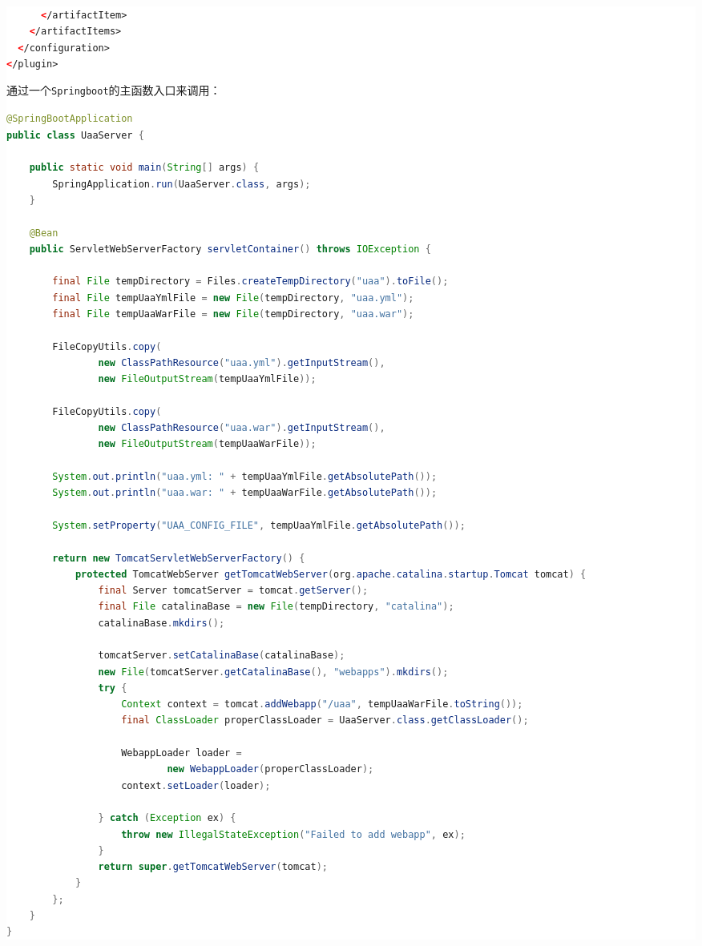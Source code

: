 ```xml
      </artifactItem>
    </artifactItems>
  </configuration>
</plugin>
```



通过一个`Springboot`的主函数入口来调用：

```java
@SpringBootApplication
public class UaaServer {

    public static void main(String[] args) {
        SpringApplication.run(UaaServer.class, args);
    }

    @Bean
    public ServletWebServerFactory servletContainer() throws IOException {

        final File tempDirectory = Files.createTempDirectory("uaa").toFile();
        final File tempUaaYmlFile = new File(tempDirectory, "uaa.yml");
        final File tempUaaWarFile = new File(tempDirectory, "uaa.war");

        FileCopyUtils.copy(
                new ClassPathResource("uaa.yml").getInputStream(),
                new FileOutputStream(tempUaaYmlFile));

        FileCopyUtils.copy(
                new ClassPathResource("uaa.war").getInputStream(),
                new FileOutputStream(tempUaaWarFile));

        System.out.println("uaa.yml: " + tempUaaYmlFile.getAbsolutePath());
        System.out.println("uaa.war: " + tempUaaWarFile.getAbsolutePath());

        System.setProperty("UAA_CONFIG_FILE", tempUaaYmlFile.getAbsolutePath());

        return new TomcatServletWebServerFactory() {
            protected TomcatWebServer getTomcatWebServer(org.apache.catalina.startup.Tomcat tomcat) {
                final Server tomcatServer = tomcat.getServer();
                final File catalinaBase = new File(tempDirectory, "catalina");
                catalinaBase.mkdirs();

                tomcatServer.setCatalinaBase(catalinaBase);
                new File(tomcatServer.getCatalinaBase(), "webapps").mkdirs();
                try {
                    Context context = tomcat.addWebapp("/uaa", tempUaaWarFile.toString());
                    final ClassLoader properClassLoader = UaaServer.class.getClassLoader();

                    WebappLoader loader =
                            new WebappLoader(properClassLoader);
                    context.setLoader(loader);

                } catch (Exception ex) {
                    throw new IllegalStateException("Failed to add webapp", ex);
                }
                return super.getTomcatWebServer(tomcat);
            }
        };
    }
}
```
